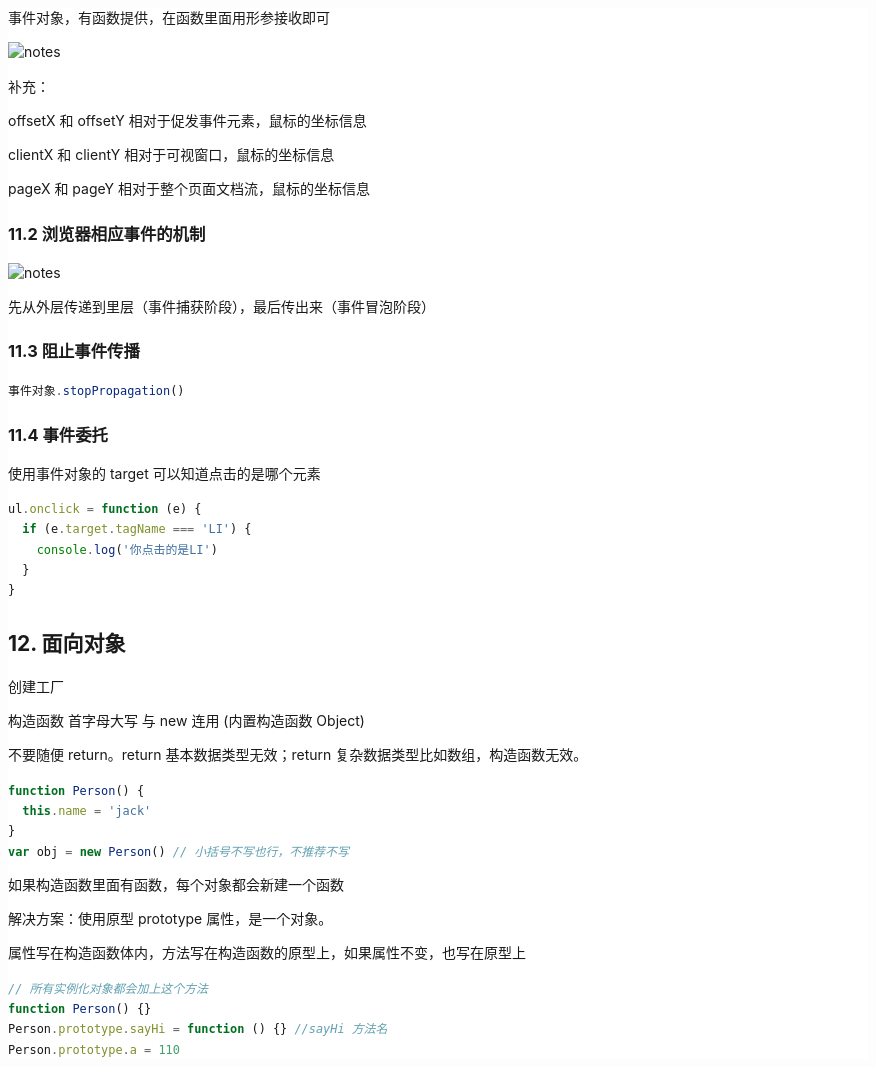 事件对象，有函数提供，在函数里面用形参接收即可

![notes](https://gitee.com/dai-guanhua/pic-go/blob/master/img/2021/js-notes/js-notes1.png)

补充：

offsetX 和 offsetY 相对于促发事件元素，鼠标的坐标信息

clientX 和 clientY 相对于可视窗口，鼠标的坐标信息

pageX 和 pageY 相对于整个页面文档流，鼠标的坐标信息

### 11.2 **浏览器相应事件的机制**

![notes](https://gitee.com/dai-guanhua/pic-go/blob/master/img/2021/js-notes/js-notes2.png)

先从外层传递到里层（事件捕获阶段），最后传出来（事件冒泡阶段）

### 11.3 **阻止事件传播**

```javascript
事件对象.stopPropagation()
```

### 11.4 **事件委托**

使用事件对象的 target 可以知道点击的是哪个元素

```javascript
ul.onclick = function (e) {
  if (e.target.tagName === 'LI') {
    console.log('你点击的是LI')
  }
}
```

## 12. 面向对象

创建工厂

构造函数 首字母大写 与 new 连用 (内置构造函数 Object)

不要随便 return。return 基本数据类型无效；return 复杂数据类型比如数组，构造函数无效。

```javascript
function Person() {
  this.name = 'jack'
}
var obj = new Person() // 小括号不写也行，不推荐不写
```

如果构造函数里面有函数，每个对象都会新建一个函数

解决方案：使用原型 prototype 属性，是一个对象。

属性写在构造函数体内，方法写在构造函数的原型上，如果属性不变，也写在原型上

```javascript
// 所有实例化对象都会加上这个方法
function Person() {}
Person.prototype.sayHi = function () {} //sayHi 方法名
Person.prototype.a = 110
```
